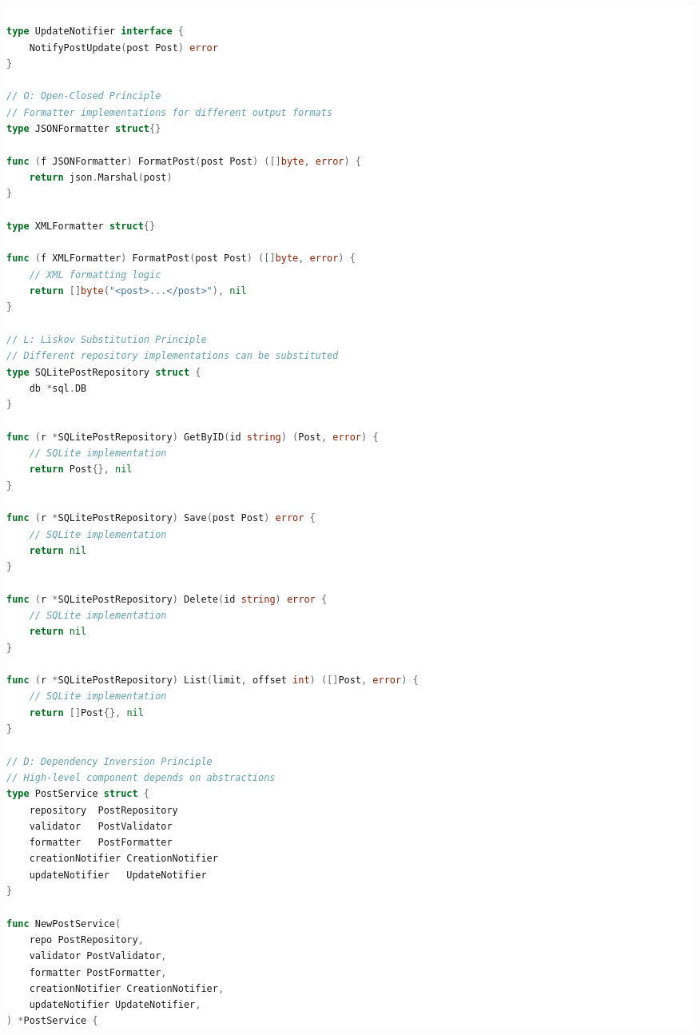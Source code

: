 ```go

type UpdateNotifier interface {
    NotifyPostUpdate(post Post) error
}

// O: Open-Closed Principle
// Formatter implementations for different output formats
type JSONFormatter struct{}

func (f JSONFormatter) FormatPost(post Post) ([]byte, error) {
    return json.Marshal(post)
}

type XMLFormatter struct{}

func (f XMLFormatter) FormatPost(post Post) ([]byte, error) {
    // XML formatting logic
    return []byte("<post>...</post>"), nil
}

// L: Liskov Substitution Principle
// Different repository implementations can be substituted
type SQLitePostRepository struct {
    db *sql.DB
}

func (r *SQLitePostRepository) GetByID(id string) (Post, error) {
    // SQLite implementation
    return Post{}, nil
}

func (r *SQLitePostRepository) Save(post Post) error {
    // SQLite implementation
    return nil
}

func (r *SQLitePostRepository) Delete(id string) error {
    // SQLite implementation
    return nil
}

func (r *SQLitePostRepository) List(limit, offset int) ([]Post, error) {
    // SQLite implementation
    return []Post{}, nil
}

// D: Dependency Inversion Principle
// High-level component depends on abstractions
type PostService struct {
    repository  PostRepository
    validator   PostValidator
    formatter   PostFormatter
    creationNotifier CreationNotifier
    updateNotifier   UpdateNotifier
}

func NewPostService(
    repo PostRepository,
    validator PostValidator,
    formatter PostFormatter,
    creationNotifier CreationNotifier,
    updateNotifier UpdateNotifier,
) *PostService {
```